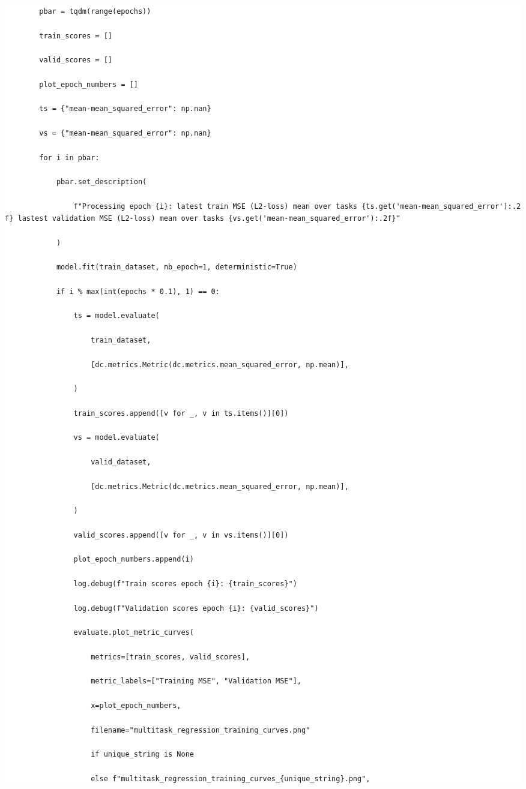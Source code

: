             pbar = tqdm(range(epochs))

            train_scores = []

            valid_scores = []

            plot_epoch_numbers = []

            ts = {"mean-mean_squared_error": np.nan}

            vs = {"mean-mean_squared_error": np.nan}

            for i in pbar:

                pbar.set_description(

                    f"Processing epoch {i}: latest train MSE (L2-loss) mean over tasks {ts.get('mean-mean_squared_error'):.2f} lastest validation MSE (L2-loss) mean over tasks {vs.get('mean-mean_squared_error'):.2f}"

                )

                model.fit(train_dataset, nb_epoch=1, deterministic=True)

                if i % max(int(epochs * 0.1), 1) == 0:

                    ts = model.evaluate(

                        train_dataset,

                        [dc.metrics.Metric(dc.metrics.mean_squared_error, np.mean)],

                    )

                    train_scores.append([v for _, v in ts.items()][0])

                    vs = model.evaluate(

                        valid_dataset,

                        [dc.metrics.Metric(dc.metrics.mean_squared_error, np.mean)],

                    )

                    valid_scores.append([v for _, v in vs.items()][0])

                    plot_epoch_numbers.append(i)

                    log.debug(f"Train scores epoch {i}: {train_scores}")

                    log.debug(f"Validation scores epoch {i}: {valid_scores}")

                    evaluate.plot_metric_curves(

                        metrics=[train_scores, valid_scores],

                        metric_labels=["Training MSE", "Validation MSE"],

                        x=plot_epoch_numbers,

                        filename="multitask_regression_training_curves.png"

                        if unique_string is None

                        else f"multitask_regression_training_curves_{unique_string}.png",
